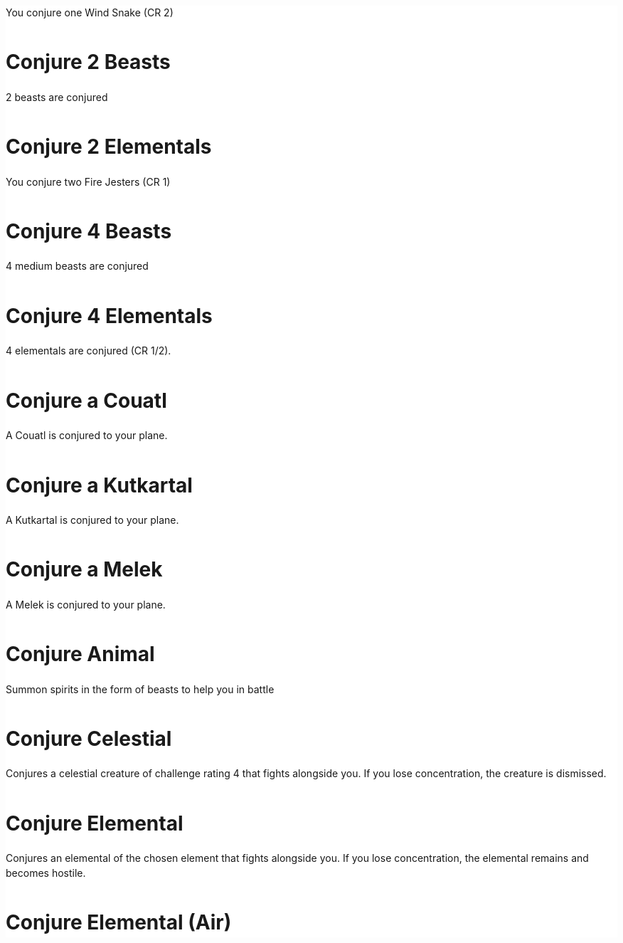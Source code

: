 You conjure one Wind Snake (CR 2)

# Conjure 2 Beasts

2 beasts are conjured

# Conjure 2 Elementals

You conjure two Fire Jesters (CR 1)

# Conjure 4 Beasts

4 medium beasts are conjured

# Conjure 4 Elementals

4 elementals are conjured (CR 1/2).

# Conjure a Couatl

A Couatl is conjured to your plane.

# Conjure a Kutkartal

A Kutkartal is conjured to your plane.

# Conjure a Melek

A Melek is conjured to your plane.

# Conjure Animal

Summon spirits in the form of beasts to help you in battle

# Conjure Celestial

Conjures a celestial creature of challenge rating 4 that fights alongside you. If you lose concentration, the creature is dismissed.

# Conjure Elemental

Conjures an elemental of the chosen element that fights alongside you. If you lose concentration, the elemental remains and becomes hostile.

# Conjure Elemental (Air)
